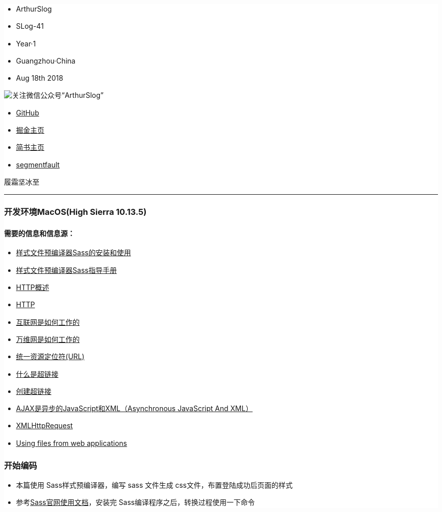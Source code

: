 * ArthurSlog
* SLog-41
* Year·1

* Guangzhou·China
* Aug 18th 2018

![关注微信公众号“ArthurSlog”](https://github.com/BlessedChild/LogofAxu/blob/master/images/icon_128.jpg?raw=true "微信扫描二维码，关注我的公众号")

* [GitHub](https://github.com/BlessedChild/ArthurSlog)

* [掘金主页](https://juejin.im/user/59f2a424f265da432f305c66/posts)

* [简书主页](https://www.jianshu.com/u/b9ebe10f0534)

* [segmentfault](https://segmentfault.com/u/arthurslog/articles)



履霜坚冰至

---

### 开发环境MacOS(High Sierra 10.13.5)

#### 需要的信息和信息源：

* [样式文件预编译器Sass的安装和使用](https://sass-lang.com/install)

* [样式文件预编译器Sass指导手册](https://sass-lang.com/guide)

* [HTTP概述](https://developer.mozilla.org/zh-CN/docs/Learn/Common_questions/What_is_a_web_server)

* [HTTP](https://developer.mozilla.org/zh-CN/docs/Web/HTTP)

* [互联网是如何工作的](https://developer.mozilla.org/zh-CN/docs/learn/How_the_Internet_works)

* [万维网是如何工作的](https://developer.mozilla.org/zh-CN/docs/Learn/Getting_started_with_the_web/How_the_Web_works)

* [统一资源定位符(URL)](https://developer.mozilla.org/zh-CN/docs/Learn/Common_questions/What_is_a_URL)

* [什么是超链接](https://developer.mozilla.org/zh-CN/docs/Learn/Common_questions/What_are_hyperlinks)

* [创建超链接](https://developer.mozilla.org/zh-CN/docs/Learn/HTML/Introduction_to_HTML/Creating_hyperlinks)

* [AJAX是异步的JavaScript和XML（Asynchronous JavaScript And XML）](https://developer.mozilla.org/zh-CN/docs/Web/Guide/AJAX/Getting_Started)

* [XMLHttpRequest](https://developer.mozilla.org/zh-CN/docs/Web/API/XMLHttpRequest/Using_XMLHttpRequest)

* [Using files from web applications](https://developer.mozilla.org/zh-CN/docs/Web/API/File/Using_files_from_web_applications)

### 开始编码

* 本篇使用 Sass样式预编译器，编写 sass 文件生成 css文件，布置登陆成功后页面的样式

* 参考[Sass官网使用文档](https://sass-lang.com/install)，安装完 Sass编译程序之后，转换过程使用一下命令
